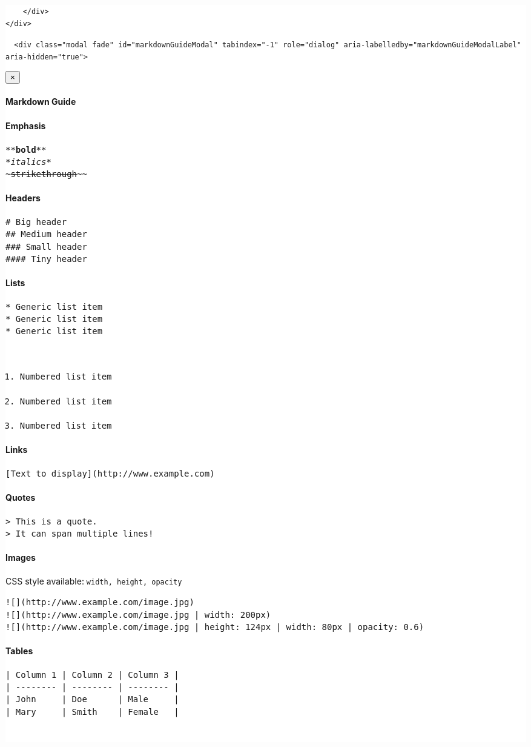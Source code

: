         </div>
    </div>
</div>



      <div class="modal fade" id="markdownGuideModal" tabindex="-1" role="dialog" aria-labelledby="markdownGuideModalLabel" aria-hidden="true">
  <div class="modal-dialog modal-md">
    <div class="modal-content">
        <div class="modal-header">
          <button type="button" class="close" data-dismiss="modal" aria-label="Close"><span aria-hidden="true">&times;</span></button>
          <h4 class="modal-title">Markdown Guide</h4>
        </div>
        <div class="modal-body">
            <h4>Emphasis</h4>
<pre>**<strong>bold</strong>**
*<em>italics</em>*
~<strike>strikethrough</strike>~~</pre>
<h4>Headers</h4>
<pre># Big header
## Medium header
### Small header
#### Tiny header</pre>
<h4>Lists</h4>
<pre>* Generic list item
* Generic list item
* Generic list item

1. Numbered list item
2. Numbered list item
3. Numbered list item</pre>
<h4>Links</h4>
<pre>[Text to display](http://www.example.com)</pre>
<h4>Quotes</h4>
<pre>> This is a quote.
> It can span multiple lines!</pre>
<h4>Images</h4>
<p>CSS style available: <code>width, height, opacity</code></p>
<pre>![](http://www.example.com/image.jpg)
![](http://www.example.com/image.jpg | width: 200px)
![](http://www.example.com/image.jpg | height: 124px | width: 80px | opacity: 0.6)
</pre>
<h4>Tables</h4>
<pre>| Column 1 | Column 2 | Column 3 |
| -------- | -------- | -------- |
| John     | Doe      | Male     |
| Mary     | Smith    | Female   |
